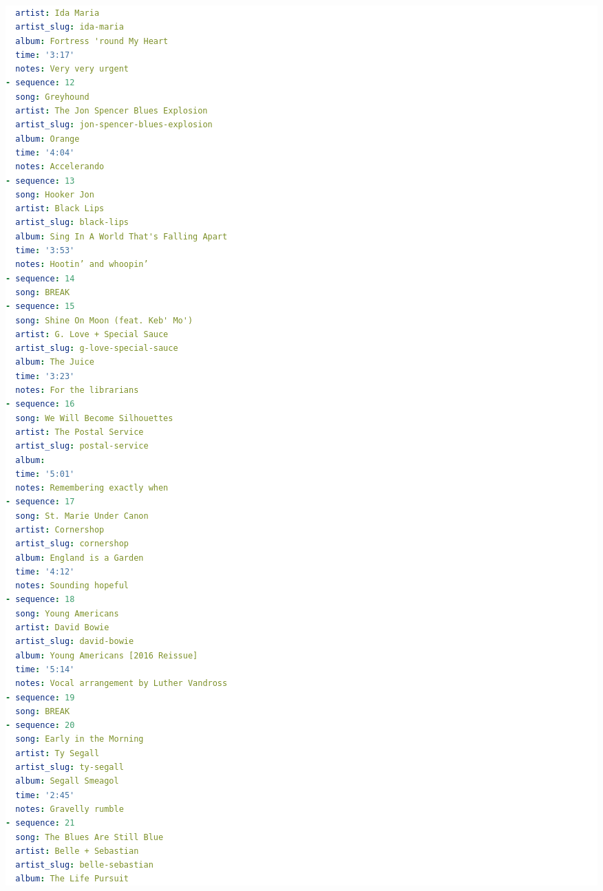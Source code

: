 ```yaml
  artist: Ida Maria
  artist_slug: ida-maria
  album: Fortress 'round My Heart
  time: '3:17'
  notes: Very very urgent
- sequence: 12
  song: Greyhound
  artist: The Jon Spencer Blues Explosion
  artist_slug: jon-spencer-blues-explosion
  album: Orange
  time: '4:04'
  notes: Accelerando
- sequence: 13
  song: Hooker Jon
  artist: Black Lips
  artist_slug: black-lips
  album: Sing In A World That's Falling Apart
  time: '3:53'
  notes: Hootin’ and whoopin’
- sequence: 14
  song: BREAK
- sequence: 15
  song: Shine On Moon (feat. Keb' Mo')
  artist: G. Love + Special Sauce
  artist_slug: g-love-special-sauce
  album: The Juice
  time: '3:23'
  notes: For the librarians
- sequence: 16
  song: We Will Become Silhouettes
  artist: The Postal Service
  artist_slug: postal-service
  album:
  time: '5:01'
  notes: Remembering exactly when
- sequence: 17
  song: St. Marie Under Canon
  artist: Cornershop
  artist_slug: cornershop
  album: England is a Garden
  time: '4:12'
  notes: Sounding hopeful
- sequence: 18
  song: Young Americans
  artist: David Bowie
  artist_slug: david-bowie
  album: Young Americans [2016 Reissue]
  time: '5:14'
  notes: Vocal arrangement by Luther Vandross
- sequence: 19
  song: BREAK
- sequence: 20
  song: Early in the Morning
  artist: Ty Segall
  artist_slug: ty-segall
  album: Segall Smeagol
  time: '2:45'
  notes: Gravelly rumble
- sequence: 21
  song: The Blues Are Still Blue
  artist: Belle + Sebastian
  artist_slug: belle-sebastian
  album: The Life Pursuit
```